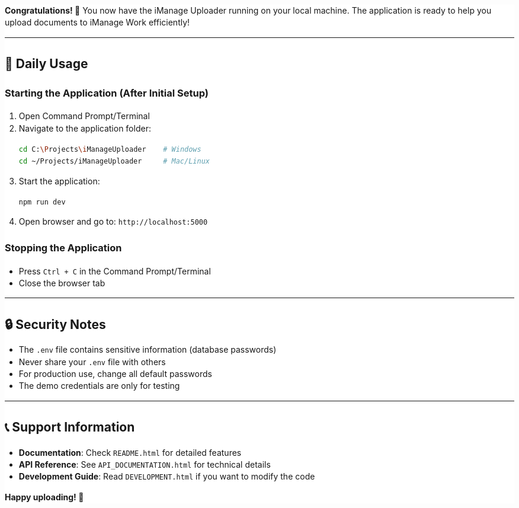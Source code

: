 
**Congratulations! 🎉** You now have the iManage Uploader running on your local machine. The application is ready to help you upload documents to iManage Work efficiently!

---

## 🔄 Daily Usage

### Starting the Application (After Initial Setup)
1. Open Command Prompt/Terminal
2. Navigate to the application folder:
   ```bash
   cd C:\Projects\iManageUploader    # Windows
   cd ~/Projects/iManageUploader     # Mac/Linux
   ```
3. Start the application:
   ```bash
   npm run dev
   ```
4. Open browser and go to: `http://localhost:5000`

### Stopping the Application
- Press `Ctrl + C` in the Command Prompt/Terminal
- Close the browser tab

---

## 🔒 Security Notes

- The `.env` file contains sensitive information (database passwords)
- Never share your `.env` file with others
- For production use, change all default passwords
- The demo credentials are only for testing

---

## 📞 Support Information

- **Documentation**: Check `README.html` for detailed features
- **API Reference**: See `API_DOCUMENTATION.html` for technical details
- **Development Guide**: Read `DEVELOPMENT.html` if you want to modify the code

**Happy uploading! 🚀**
